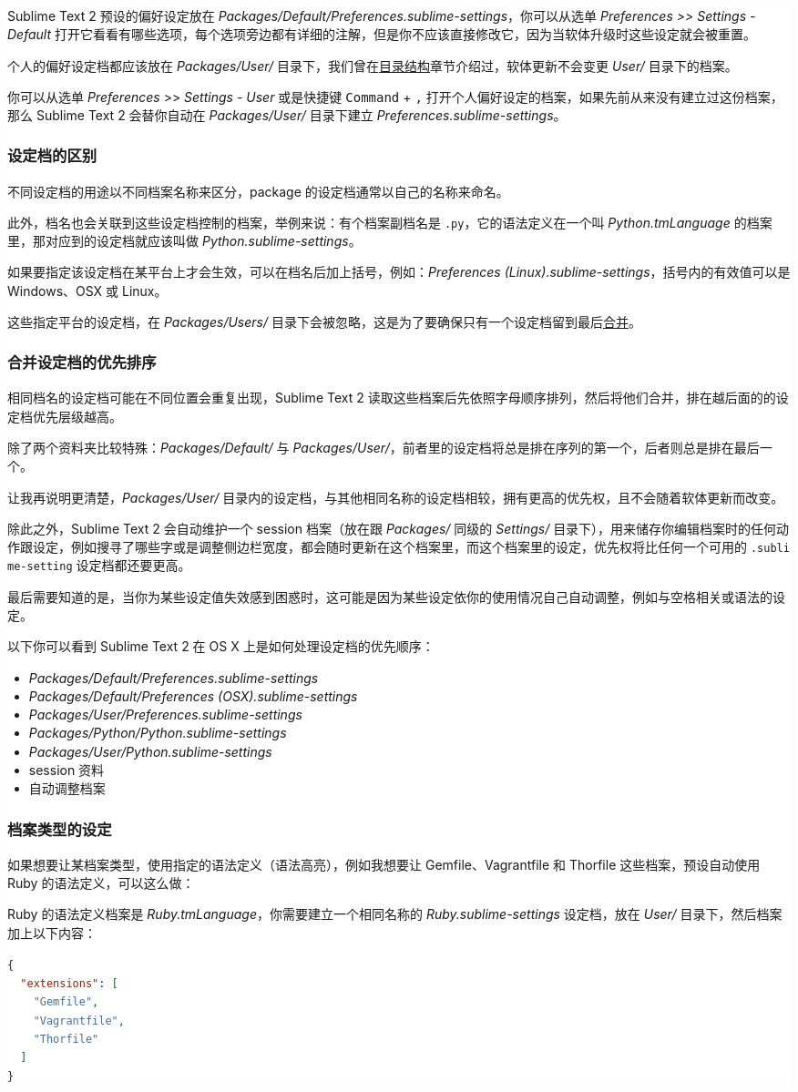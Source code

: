 Sublime Text 2 预设的偏好设定放在 _Packages/Default/Preferences.sublime-settings_，你可以从选单 _Preferences >> Settings - Default_ 打开它看看有哪些选项，每个选项旁边都有详细的注解，但是你不应该直接修改它，因为当软体升级时这些设定就会被重置。


个人的偏好设定档都应该放在 _Packages/User/_ 目录下，我们曾在[目录结构](/basic-concepts#user-package)章节介绍过，软体更新不会变更 _User/_ 目录下的档案。

你可以从选单 _Preferences_ >> _Settings - User_ 或是快捷键 <kbd>Command</kbd> + <kbd>,</kbd> 打开个人偏好设定的档案，如果先前从来没有建立过这份档案，那么 Sublime Text 2 会替你自动在 _Packages/User/_ 目录下建立 _Preferences.sublime-settings_。

### <span id="settings-type">设定档的区别</span>

不同设定档的用途以不同档案名称来区分，package 的设定档通常以自己的名称来命名。

此外，档名也会关联到这些设定档控制的档案，举例来说：有个档案副档名是 `.py`，它的语法定义在一个叫 _Python.tmLanguage_ 的档案里，那对应到的设定档就应该叫做 _Python.sublime-settings_。

如果要指定该设定档在某平台上才会生效，可以在档名后加上括号，例如：_Preferences (Linux).sublime-settings_，括号内的有效值可以是 Windows、OSX 或 Linux。

这些指定平台的设定档，在 _Packages/Users/_ 目录下会被忽略，这是为了要确保只有一个设定档留到最后[合并](/customization#order-of-precedence-of-sublime-settings-files)。

### <span id="order-of-precedence-of-sublime-settings-files">合并设定档的优先排序</span>

相同档名的设定档可能在不同位置会重复出现，Sublime Text 2 读取这些档案后先依照字母顺序排列，然后将他们合并，排在越后面的的设定档优先层级越高。

除了两个资料夹比较特殊：_Packages/Default/_ 与 _Packages/User/_，前者里的设定档将总是排在序列的第一个，后者则总是排在最后一个。

让我再说明更清楚，_Packages/User/_ 目录内的设定档，与其他相同名称的设定档相较，拥有更高的优先权，且不会随着软体更新而改变。

除此之外，Sublime Text 2 会自动维护一个 session 档案（放在跟 _Packages/_ 同级的 _Settings/_ 目录下），用来储存你编辑档案时的任何动作跟设定，例如搜寻了哪些字或是调整侧边栏宽度，都会随时更新在这个档案里，而这个档案里的设定，优先权将比任何一个可用的 `.sublime-setting` 设定档都还要更高。

最后需要知道的是，当你为某些设定值失效感到困惑时，这可能是因为某些设定依你的使用情况自己自动调整，例如与空格相关或语法的设定。

以下你可以看到 Sublime Text 2 在 OS X 上是如何处理设定档的优先顺序：

* _Packages/Default/Preferences.sublime-settings_
* _Packages/Default/Preferences (OSX).sublime-settings_
* _Packages/User/Preferences.sublime-settings_
* _Packages/Python/Python.sublime-settings_
* _Packages/User/Python.sublime-settings_
* session 资料
* 自动调整档案

### <span id="filetype-settings">档案类型的设定</span>

如果想要让某档案类型，使用指定的语法定义（语法高亮），例如我想要让 Gemfile、Vagrantfile 和 Thorfile 这些档案，预设自动使用 Ruby 的语法定义，可以这么做：

Ruby 的语法定义档案是 _Ruby.tmLanguage_，你需要建立一个相同名称的 _Ruby.sublime-settings_ 设定档，放在 _User/_ 目录下，然后档案加上以下内容：

``` json
{
  "extensions": [
    "Gemfile",
    "Vagrantfile",
    "Thorfile"
  ]
}
```
